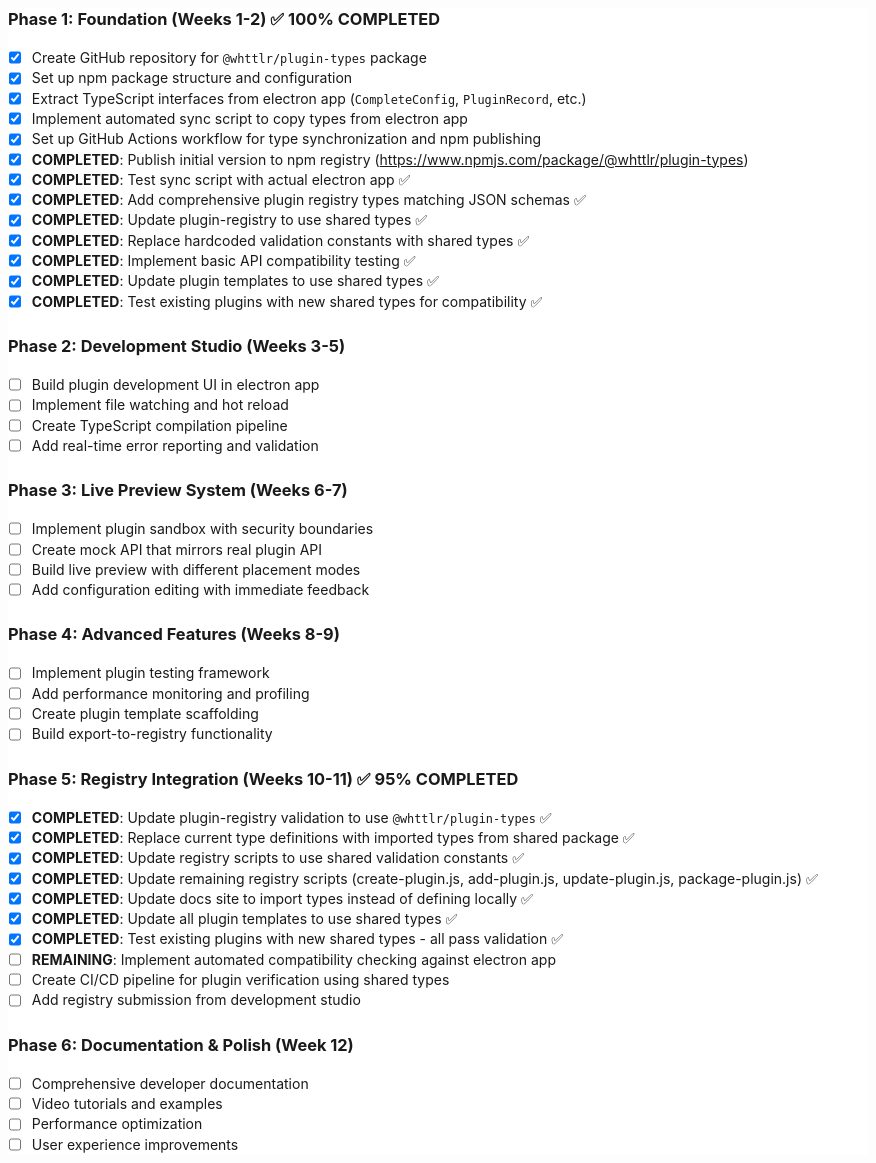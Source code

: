 ### Phase 1: Foundation (Weeks 1-2) ✅ **100% COMPLETED**
- [x] Create GitHub repository for `@whttlr/plugin-types` package
- [x] Set up npm package structure and configuration
- [x] Extract TypeScript interfaces from electron app (`CompleteConfig`, `PluginRecord`, etc.)
- [x] Implement automated sync script to copy types from electron app
- [x] Set up GitHub Actions workflow for type synchronization and npm publishing
- [x] **COMPLETED**: Publish initial version to npm registry (https://www.npmjs.com/package/@whttlr/plugin-types)
- [x] **COMPLETED**: Test sync script with actual electron app ✅
- [x] **COMPLETED**: Add comprehensive plugin registry types matching JSON schemas ✅
- [x] **COMPLETED**: Update plugin-registry to use shared types ✅
- [x] **COMPLETED**: Replace hardcoded validation constants with shared types ✅
- [x] **COMPLETED**: Implement basic API compatibility testing ✅
- [x] **COMPLETED**: Update plugin templates to use shared types ✅
- [x] **COMPLETED**: Test existing plugins with new shared types for compatibility ✅

### Phase 2: Development Studio (Weeks 3-5)
- [ ] Build plugin development UI in electron app
- [ ] Implement file watching and hot reload
- [ ] Create TypeScript compilation pipeline
- [ ] Add real-time error reporting and validation

### Phase 3: Live Preview System (Weeks 6-7)
- [ ] Implement plugin sandbox with security boundaries
- [ ] Create mock API that mirrors real plugin API
- [ ] Build live preview with different placement modes
- [ ] Add configuration editing with immediate feedback

### Phase 4: Advanced Features (Weeks 8-9)
- [ ] Implement plugin testing framework
- [ ] Add performance monitoring and profiling
- [ ] Create plugin template scaffolding
- [ ] Build export-to-registry functionality

### Phase 5: Registry Integration (Weeks 10-11) ✅ **95% COMPLETED**
- [x] **COMPLETED**: Update plugin-registry validation to use `@whttlr/plugin-types` ✅
- [x] **COMPLETED**: Replace current type definitions with imported types from shared package ✅
- [x] **COMPLETED**: Update registry scripts to use shared validation constants ✅
- [x] **COMPLETED**: Update remaining registry scripts (create-plugin.js, add-plugin.js, update-plugin.js, package-plugin.js) ✅
- [x] **COMPLETED**: Update docs site to import types instead of defining locally ✅
- [x] **COMPLETED**: Update all plugin templates to use shared types ✅
- [x] **COMPLETED**: Test existing plugins with new shared types - all pass validation ✅
- [ ] **REMAINING**: Implement automated compatibility checking against electron app
- [ ] Create CI/CD pipeline for plugin verification using shared types
- [ ] Add registry submission from development studio

### Phase 6: Documentation & Polish (Week 12)
- [ ] Comprehensive developer documentation
- [ ] Video tutorials and examples
- [ ] Performance optimization
- [ ] User experience improvements
